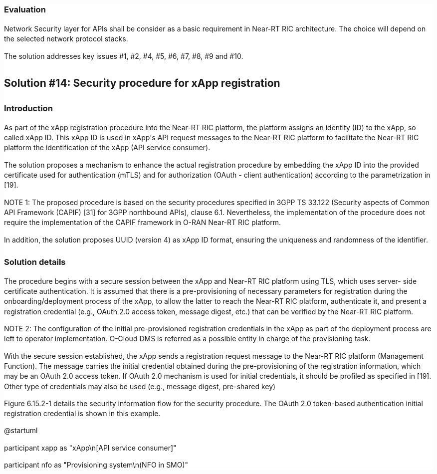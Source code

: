 ### Evaluation

Network Security layer for APIs shall be consider as a basic requirement in Near-RT RIC architecture. The choice will depend on the selected network protocol stacks.

The solution addresses key issues #1, #2, #4, #5, #6, #7, #8, #9 and #10.

## Solution #14: Security procedure for xApp registration

### Introduction

As part of the xApp registration procedure into the Near-RT RIC platform, the platform assigns an identity (ID) to the xApp, so called xApp ID. This xApp ID is used in xApp's API request messages to the Near-RT RIC platform to facilitate the Near-RT RIC platform the identification of the xApp (API service consumer).

The solution proposes a mechanism to enhance the actual registration procedure by embedding the xApp ID into the provided certificate used for authentication (mTLS) and for authorization (OAuth - client authentication) according to the parametrization in [19].

NOTE 1: The proposed procedure is based on the security procedures specified in 3GPP TS 33.122 (Security aspects of Common API Framework (CAPIF) [31] for 3GPP northbound APIs), clause 6.1. Nevertheless, the implementation of the procedure does not require the implementation of the CAPIF framework in O-RAN Near-RT RIC platform.

In addition, the solution proposes UUID (version 4) as xApp ID format, ensuring the uniqueness and randomness of the identifier.

### Solution details

The procedure begins with a secure session between the xApp and Near-RT RIC platform using TLS, which uses server- side certificate authentication. It is assumed that there is a pre-provisioning of necessary parameters for registration during the onboarding/deployment process of the xApp, to allow the latter to reach the Near-RT RIC platform, authenticate it, and present a registration credential (e.g., OAuth 2.0 access token, message digest, etc.) that can be verified by the Near-RT RIC platform.

NOTE 2: The configuration of the initial pre-provisioned registration credentials in the xApp as part of the deployment process are left to operator implementation. O-Cloud DMS is referred as a possible entity in charge of the provisioning task.

With the secure session established, the xApp sends a registration request message to the Near-RT RIC platform (Management Function). The message carries the initial credential obtained during the pre-provisioning of the registration information, which may be an OAuth 2.0 access token. If OAuth 2.0 mechanism is used for initial credentials, it should be profiled as specified in [19]. Other type of credentials may also be used (e.g., message digest, pre-shared key)

Figure 6.15.2-1 details the security information flow for the security procedure. The OAuth 2.0 token-based authentication initial registration credential is shown in this example.

@startuml

participant xapp as "xApp\n[API service consumer]"

participant nfo as "Provisioning system\n(NFO in SMO)"
